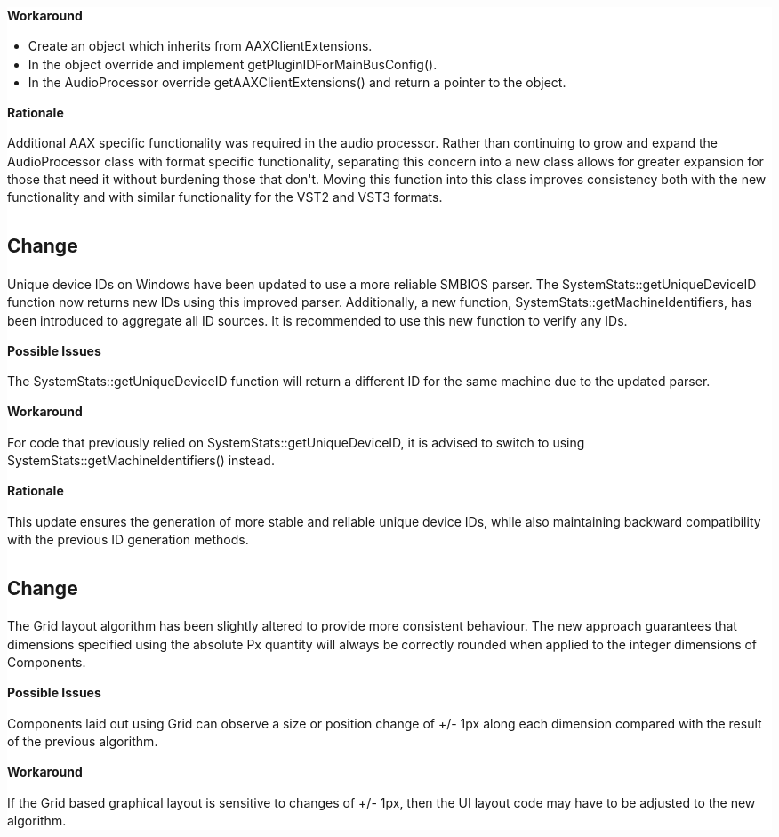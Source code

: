 **Workaround**

- Create an object which inherits from AAXClientExtensions.
- In the object override and implement getPluginIDForMainBusConfig().
- In the AudioProcessor override getAAXClientExtensions() and return a pointer
  to the object.

**Rationale**

Additional AAX specific functionality was required in the audio processor.
Rather than continuing to grow and expand the AudioProcessor class with format
specific functionality, separating this concern into a new class allows for
greater expansion for those that need it without burdening those that don't.
Moving this function into this class improves consistency both with the new
functionality and with similar functionality for the VST2 and VST3 formats.


## Change

Unique device IDs on Windows have been updated to use a more reliable SMBIOS
parser. The SystemStats::getUniqueDeviceID function now returns new IDs using
this improved parser. Additionally, a new function,
SystemStats::getMachineIdentifiers, has been introduced to aggregate all ID
sources. It is recommended to use this new function to verify any IDs.

**Possible Issues**

The SystemStats::getUniqueDeviceID function will return a different ID for the
same machine due to the updated parser.

**Workaround**

For code that previously relied on SystemStats::getUniqueDeviceID, it is advised
to switch to using SystemStats::getMachineIdentifiers() instead.

**Rationale**

This update ensures the generation of more stable and reliable unique device
IDs, while also maintaining backward compatibility with the previous ID
generation methods.


## Change

The Grid layout algorithm has been slightly altered to provide more consistent
behaviour. The new approach guarantees that dimensions specified using the
absolute Px quantity will always be correctly rounded when applied to the
integer dimensions of Components.

**Possible Issues**

Components laid out using Grid can observe a size or position change of +/- 1px
along each dimension compared with the result of the previous algorithm.

**Workaround**

If the Grid based graphical layout is sensitive to changes of +/- 1px, then the
UI layout code may have to be adjusted to the new algorithm.
